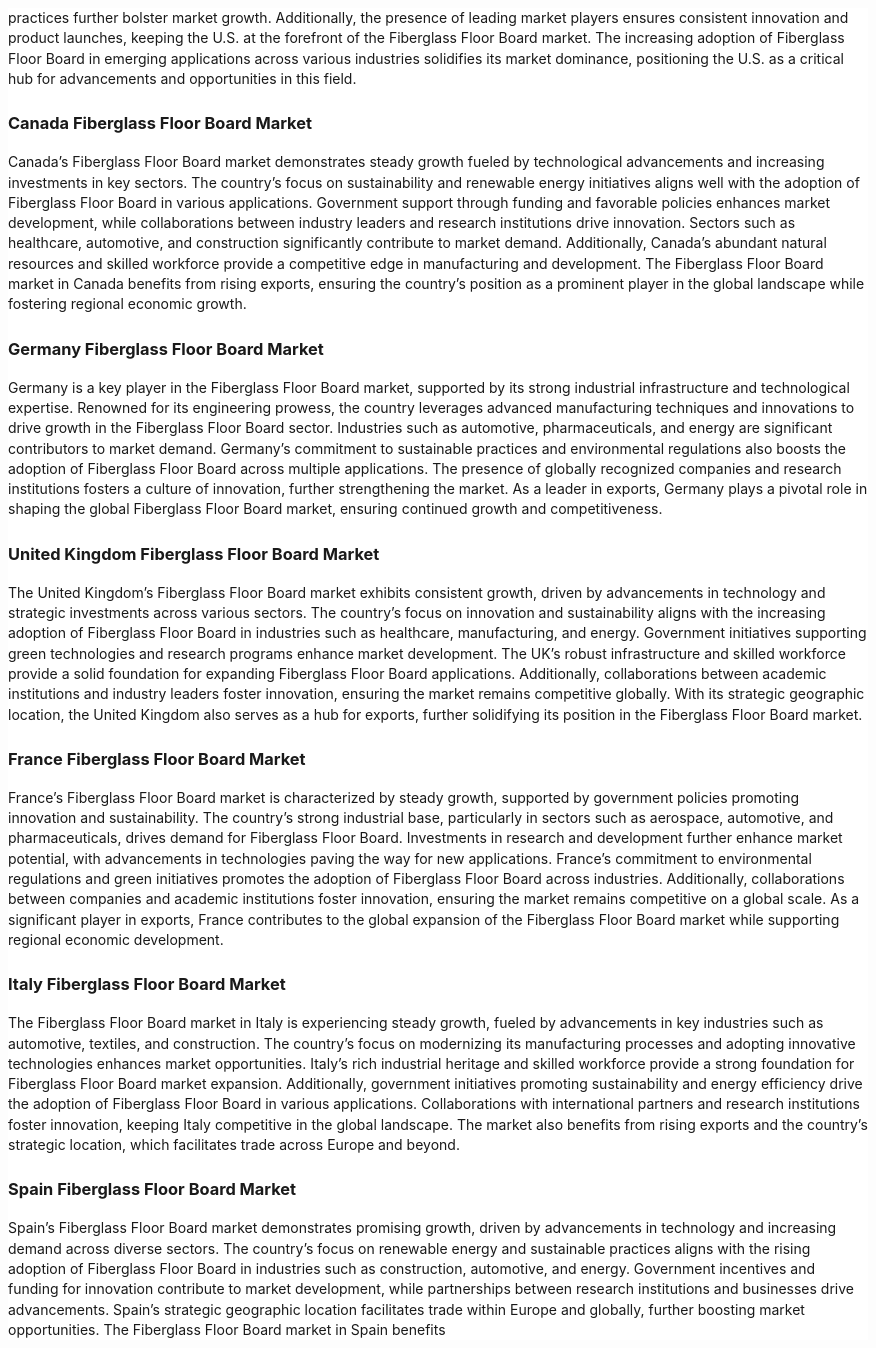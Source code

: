 practices further bolster market growth. Additionally, the presence of leading market players ensures consistent innovation and product launches, keeping the U.S. at the forefront of the Fiberglass Floor Board market. The increasing adoption of Fiberglass Floor Board in emerging applications across various industries solidifies its market dominance, positioning the U.S. as a critical hub for advancements and opportunities in this field.</p><h3>Canada Fiberglass Floor Board Market</h3><p>Canada&rsquo;s Fiberglass Floor Board market demonstrates steady growth fueled by technological advancements and increasing investments in key sectors. The country&rsquo;s focus on sustainability and renewable energy initiatives aligns well with the adoption of Fiberglass Floor Board in various applications. Government support through funding and favorable policies enhances market development, while collaborations between industry leaders and research institutions drive innovation. Sectors such as healthcare, automotive, and construction significantly contribute to market demand. Additionally, Canada&rsquo;s abundant natural resources and skilled workforce provide a competitive edge in manufacturing and development. The Fiberglass Floor Board market in Canada benefits from rising exports, ensuring the country&rsquo;s position as a prominent player in the global landscape while fostering regional economic growth.</p><h3>Germany Fiberglass Floor Board Market</h3><p>Germany is a key player in the Fiberglass Floor Board market, supported by its strong industrial infrastructure and technological expertise. Renowned for its engineering prowess, the country leverages advanced manufacturing techniques and innovations to drive growth in the Fiberglass Floor Board sector. Industries such as automotive, pharmaceuticals, and energy are significant contributors to market demand. Germany&rsquo;s commitment to sustainable practices and environmental regulations also boosts the adoption of Fiberglass Floor Board across multiple applications. The presence of globally recognized companies and research institutions fosters a culture of innovation, further strengthening the market. As a leader in exports, Germany plays a pivotal role in shaping the global Fiberglass Floor Board market, ensuring continued growth and competitiveness.</p><h3>United Kingdom Fiberglass Floor Board Market</h3><p>The United Kingdom&rsquo;s Fiberglass Floor Board market exhibits consistent growth, driven by advancements in technology and strategic investments across various sectors. The country&rsquo;s focus on innovation and sustainability aligns with the increasing adoption of Fiberglass Floor Board in industries such as healthcare, manufacturing, and energy. Government initiatives supporting green technologies and research programs enhance market development. The UK&rsquo;s robust infrastructure and skilled workforce provide a solid foundation for expanding Fiberglass Floor Board applications. Additionally, collaborations between academic institutions and industry leaders foster innovation, ensuring the market remains competitive globally. With its strategic geographic location, the United Kingdom also serves as a hub for exports, further solidifying its position in the Fiberglass Floor Board market.</p><h3>France Fiberglass Floor Board Market</h3><p>France&rsquo;s Fiberglass Floor Board market is characterized by steady growth, supported by government policies promoting innovation and sustainability. The country&rsquo;s strong industrial base, particularly in sectors such as aerospace, automotive, and pharmaceuticals, drives demand for Fiberglass Floor Board. Investments in research and development further enhance market potential, with advancements in technologies paving the way for new applications. France&rsquo;s commitment to environmental regulations and green initiatives promotes the adoption of Fiberglass Floor Board across industries. Additionally, collaborations between companies and academic institutions foster innovation, ensuring the market remains competitive on a global scale. As a significant player in exports, France contributes to the global expansion of the Fiberglass Floor Board market while supporting regional economic development.</p><h3>Italy Fiberglass Floor Board Market</h3><p>The Fiberglass Floor Board market in Italy is experiencing steady growth, fueled by advancements in key industries such as automotive, textiles, and construction. The country&rsquo;s focus on modernizing its manufacturing processes and adopting innovative technologies enhances market opportunities. Italy&rsquo;s rich industrial heritage and skilled workforce provide a strong foundation for Fiberglass Floor Board market expansion. Additionally, government initiatives promoting sustainability and energy efficiency drive the adoption of Fiberglass Floor Board in various applications. Collaborations with international partners and research institutions foster innovation, keeping Italy competitive in the global landscape. The market also benefits from rising exports and the country&rsquo;s strategic location, which facilitates trade across Europe and beyond.</p><h3>Spain Fiberglass Floor Board Market</h3><p>Spain&rsquo;s Fiberglass Floor Board market demonstrates promising growth, driven by advancements in technology and increasing demand across diverse sectors. The country&rsquo;s focus on renewable energy and sustainable practices aligns with the rising adoption of Fiberglass Floor Board in industries such as construction, automotive, and energy. Government incentives and funding for innovation contribute to market development, while partnerships between research institutions and businesses drive advancements. Spain&rsquo;s strategic geographic location facilitates trade within Europe and globally, further boosting market opportunities. The Fiberglass Floor Board market in Spain benefits
